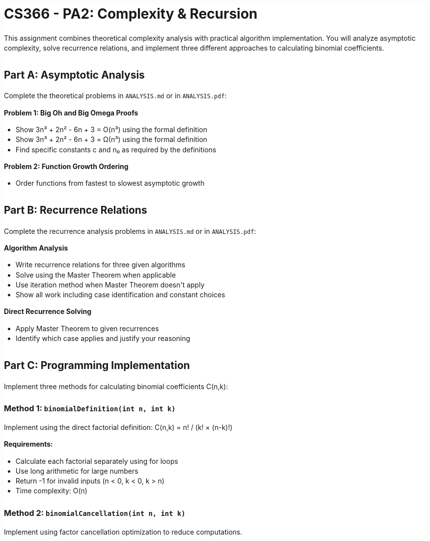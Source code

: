 # CS366 - PA2: Complexity & Recursion

This assignment combines theoretical complexity analysis with practical algorithm implementation. You will analyze asymptotic complexity, solve recurrence relations, and implement three different approaches to calculating binomial coefficients.

## Part A: Asymptotic Analysis

Complete the theoretical problems in `ANALYSIS.md` or in `ANALYSIS.pdf`:

**Problem 1: Big Oh and Big Omega Proofs**

- Show 3n³ + 2n² - 6n + 3 = O(n³) using the formal definition
- Show 3n³ + 2n² - 6n + 3 = Ω(n³) using the formal definition
- Find specific constants c and n₀ as required by the definitions

**Problem 2: Function Growth Ordering**

- Order functions from fastest to slowest asymptotic growth

## Part B: Recurrence Relations

Complete the recurrence analysis problems in `ANALYSIS.md` or in `ANALYSIS.pdf`:

**Algorithm Analysis**

- Write recurrence relations for three given algorithms
- Solve using the Master Theorem when applicable
- Use iteration method when Master Theorem doesn't apply
- Show all work including case identification and constant choices

**Direct Recurrence Solving**

- Apply Master Theorem to given recurrences
- Identify which case applies and justify your reasoning

## Part C: Programming Implementation

Implement three methods for calculating binomial coefficients C(n,k):

### Method 1: `binomialDefinition(int n, int k)`

Implement using the direct factorial definition: C(n,k) = n! / (k! × (n-k)!)

**Requirements:**

- Calculate each factorial separately using for loops
- Use long arithmetic for large numbers
- Return -1 for invalid inputs (n < 0, k < 0, k > n)
- Time complexity: O(n)

### Method 2: `binomialCancellation(int n, int k)`

Implement using factor cancellation optimization to reduce computations.
